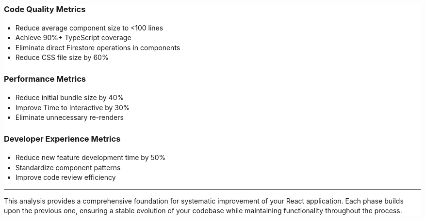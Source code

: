 ### Code Quality Metrics
- Reduce average component size to <100 lines
- Achieve 90%+ TypeScript coverage
- Eliminate direct Firestore operations in components
- Reduce CSS file size by 60%

### Performance Metrics  
- Reduce initial bundle size by 40%
- Improve Time to Interactive by 30%
- Eliminate unnecessary re-renders

### Developer Experience Metrics
- Reduce new feature development time by 50%
- Standardize component patterns
- Improve code review efficiency

---

This analysis provides a comprehensive foundation for systematic improvement of your React application. Each phase builds upon the previous one, ensuring a stable evolution of your codebase while maintaining functionality throughout the process. 